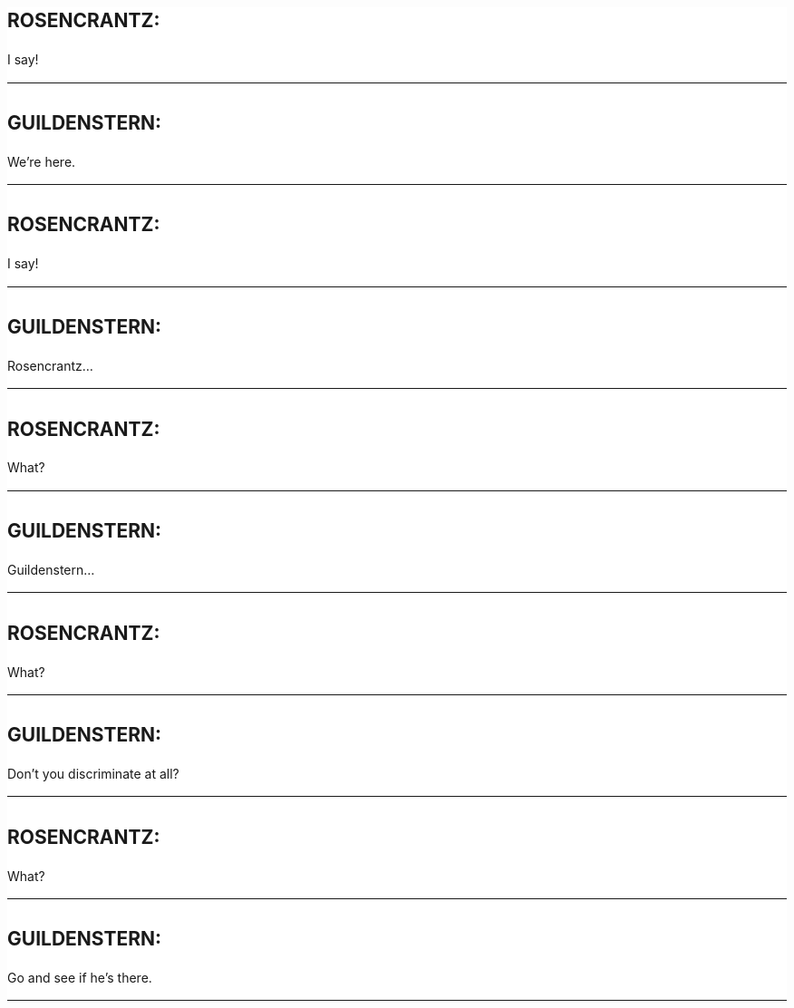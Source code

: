 ## ROSENCRANTZ:
I say!

---


## GUILDENSTERN:
We’re here.

---

## ROSENCRANTZ:
I say!

---


## GUILDENSTERN:
Rosencrantz…

---

## ROSENCRANTZ:
What?

---

## GUILDENSTERN:
Guildenstern…

---

## ROSENCRANTZ:
What?

---

## GUILDENSTERN:
Don’t you discriminate at all?

---

## ROSENCRANTZ:
What?

---

## GUILDENSTERN:
Go and see if he’s there.

---